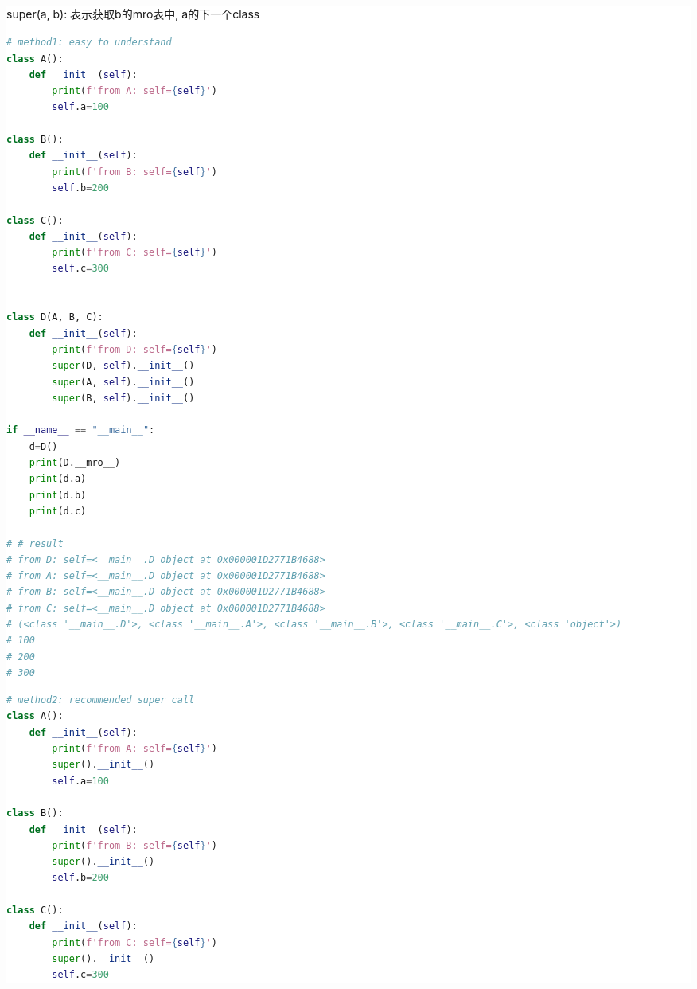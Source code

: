 super(a, b): 表示获取b的mro表中, a的下一个class

```py
# method1: easy to understand
class A():
    def __init__(self):
        print(f'from A: self={self}')
        self.a=100

class B():
    def __init__(self):
        print(f'from B: self={self}')
        self.b=200

class C():
    def __init__(self):
        print(f'from C: self={self}')
        self.c=300


class D(A, B, C):
    def __init__(self):
        print(f'from D: self={self}')
        super(D, self).__init__()
        super(A, self).__init__()
        super(B, self).__init__()

if __name__ == "__main__":
    d=D()
    print(D.__mro__)
    print(d.a)
    print(d.b)
    print(d.c)

# # result
# from D: self=<__main__.D object at 0x000001D2771B4688>
# from A: self=<__main__.D object at 0x000001D2771B4688>
# from B: self=<__main__.D object at 0x000001D2771B4688>
# from C: self=<__main__.D object at 0x000001D2771B4688>
# (<class '__main__.D'>, <class '__main__.A'>, <class '__main__.B'>, <class '__main__.C'>, <class 'object'>)
# 100
# 200
# 300
```

```py
# method2: recommended super call
class A():
    def __init__(self):
        print(f'from A: self={self}')
        super().__init__()
        self.a=100

class B():
    def __init__(self):
        print(f'from B: self={self}')
        super().__init__()
        self.b=200

class C():
    def __init__(self):
        print(f'from C: self={self}')
        super().__init__()
        self.c=300
```